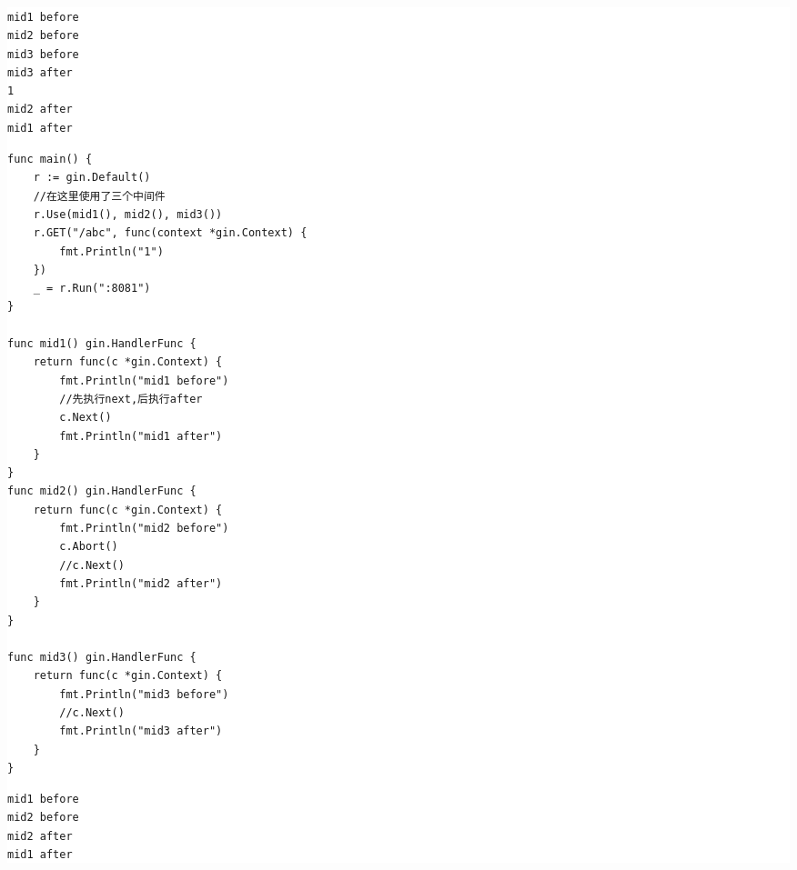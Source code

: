 ```
mid1 before
mid2 before
mid3 before
mid3 after
1
mid2 after
mid1 after
```



```
func main() {
	r := gin.Default()
	//在这里使用了三个中间件
	r.Use(mid1(), mid2(), mid3())
	r.GET("/abc", func(context *gin.Context) {
		fmt.Println("1")
	})
	_ = r.Run(":8081")
}

func mid1() gin.HandlerFunc {
	return func(c *gin.Context) {
		fmt.Println("mid1 before")
		//先执行next,后执行after
		c.Next()
		fmt.Println("mid1 after")
	}
}
func mid2() gin.HandlerFunc {
	return func(c *gin.Context) {
		fmt.Println("mid2 before")
		c.Abort()
		//c.Next()
		fmt.Println("mid2 after")
	}
}

func mid3() gin.HandlerFunc {
	return func(c *gin.Context) {
		fmt.Println("mid3 before")
		//c.Next()
		fmt.Println("mid3 after")
	}
}
```

```
mid1 before
mid2 before
mid2 after
mid1 after
```
